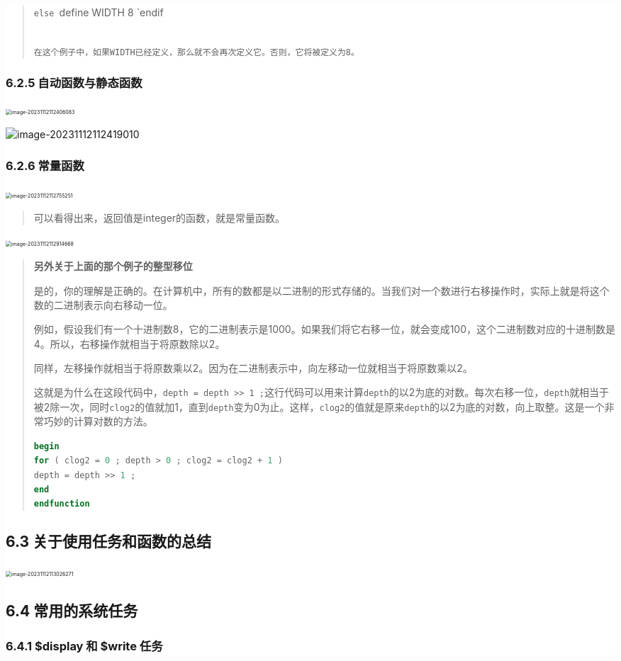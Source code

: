 > `else
> `define WIDTH 8
> `endif
> ```
>
> 在这个例子中，如果WIDTH已经定义，那么就不会再次定义它。否则，它将被定义为8。



### 6.2.5 自动函数与静态函数

<img src="https://gitee.com/zero_hua_no_sb/blog-pic/raw/master/202311121124162.png" alt="image-20231112112406083" style="zoom:50%;" />

![image-20231112112419010](https://gitee.com/zero_hua_no_sb/blog-pic/raw/master/202311121124082.png)

### 6.2.6 常量函数

<img src="https://gitee.com/zero_hua_no_sb/blog-pic/raw/master/202311121127315.png" alt="image-20231112112755251" style="zoom:50%;" />

> 可以看得出来，返回值是integer的函数，就是常量函数。

<img src="https://gitee.com/zero_hua_no_sb/blog-pic/raw/master/202311121129717.png" alt="image-20231112112914668" style="zoom:50%;" />

> **另外关于上面的那个例子的整型移位**
>
> 是的，你的理解是正确的。在计算机中，所有的数都是以二进制的形式存储的。当我们对一个数进行右移操作时，实际上就是将这个数的二进制表示向右移动一位。
>
> 例如，假设我们有一个十进制数8，它的二进制表示是1000。如果我们将它右移一位，就会变成100，这个二进制数对应的十进制数是4。所以，右移操作就相当于将原数除以2。
>
> 同样，左移操作就相当于将原数乘以2。因为在二进制表示中，向左移动一位就相当于将原数乘以2。
>
> 这就是为什么在这段代码中，`depth = depth >> 1 ;`这行代码可以用来计算`depth`的以2为底的对数。每次右移一位，`depth`就相当于被2除一次，同时`clog2`的值就加1，直到`depth`变为0为止。这样，`clog2`的值就是原来`depth`的以2为底的对数，向上取整。这是一个非常巧妙的计算对数的方法。
>
> ```verilog
> begin
> for ( clog2 = 0 ; depth > 0 ; clog2 = clog2 + 1 )
> depth = depth >> 1 ;
> end
> endfunction
> ```



## 6.3 关于使用任务和函数的总结

<img src="https://gitee.com/zero_hua_no_sb/blog-pic/raw/master/202311121130340.png" alt="image-20231112113026271" style="zoom:50%;" />



## 6.4 常用的系统任务

### 6.4.1 $display 和 $write 任务
